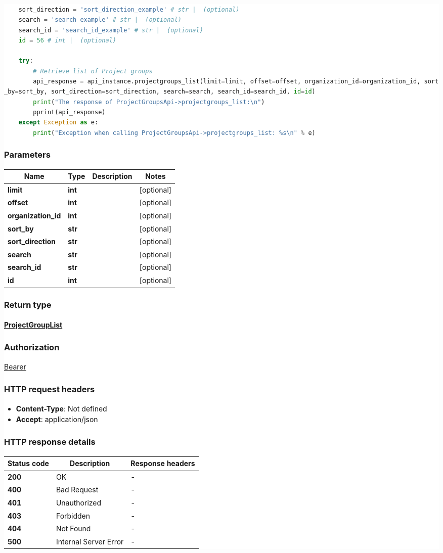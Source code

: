 ```python
    sort_direction = 'sort_direction_example' # str |  (optional)
    search = 'search_example' # str |  (optional)
    search_id = 'search_id_example' # str |  (optional)
    id = 56 # int |  (optional)

    try:
        # Retrieve list of Project groups
        api_response = api_instance.projectgroups_list(limit=limit, offset=offset, organization_id=organization_id, sort_by=sort_by, sort_direction=sort_direction, search=search, search_id=search_id, id=id)
        print("The response of ProjectGroupsApi->projectgroups_list:\n")
        pprint(api_response)
    except Exception as e:
        print("Exception when calling ProjectGroupsApi->projectgroups_list: %s\n" % e)
```



### Parameters


Name | Type | Description  | Notes
------------- | ------------- | ------------- | -------------
 **limit** | **int**|  | [optional] 
 **offset** | **int**|  | [optional] 
 **organization_id** | **int**|  | [optional] 
 **sort_by** | **str**|  | [optional] 
 **sort_direction** | **str**|  | [optional] 
 **search** | **str**|  | [optional] 
 **search_id** | **str**|  | [optional] 
 **id** | **int**|  | [optional] 

### Return type

[**ProjectGroupList**](ProjectGroupList.md)

### Authorization

[Bearer](../README.md#Bearer)

### HTTP request headers

 - **Content-Type**: Not defined
 - **Accept**: application/json

### HTTP response details

| Status code | Description | Response headers |
|-------------|-------------|------------------|
**200** | OK |  -  |
**400** | Bad Request |  -  |
**401** | Unauthorized |  -  |
**403** | Forbidden |  -  |
**404** | Not Found |  -  |
**500** | Internal Server Error |  -  |
